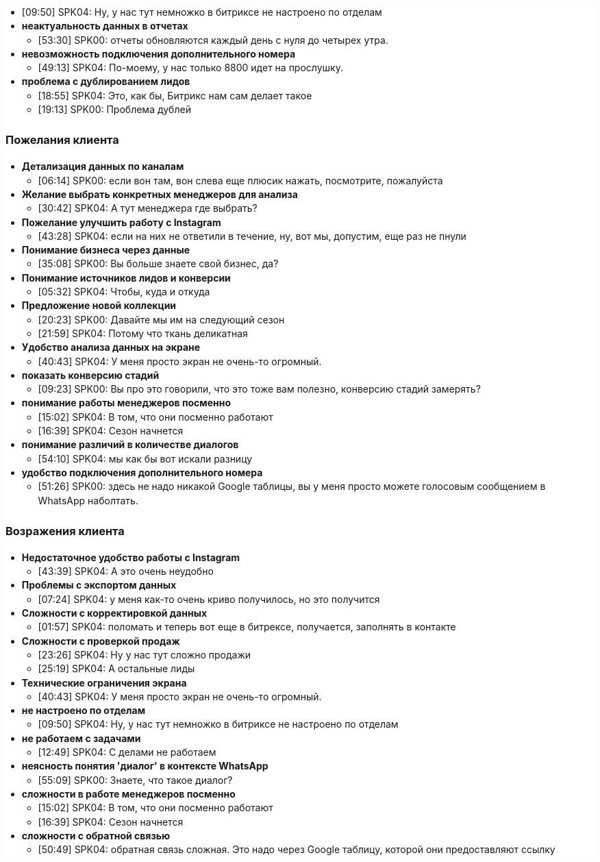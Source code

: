   - [09:50] SPK04: Ну, у нас тут немножко в битриксе не настроено по отделам
- **неактуальность данных в отчетах**
  - [53:30] SPK00: отчеты обновляются каждый день с нуля до четырех утра.
- **невозможность подключения дополнительного номера**
  - [49:13] SPK04: По-моему, у нас только 8800 идет на прослушку.
- **проблема с дублированием лидов**
  - [18:55] SPK04: Это, как бы, Битрикс нам сам делает такое
  - [19:13] SPK00: Проблема дублей

### Пожелания клиента
- **Детализация данных по каналам**
  - [06:14] SPK00: если вон там, вон слева еще плюсик нажать, посмотрите, пожалуйста
- **Желание выбрать конкретных менеджеров для анализа**
  - [30:42] SPK04: А тут менеджера где выбрать?
- **Пожелание улучшить работу с Instagram**
  - [43:28] SPK04: если на них не ответили в течение, ну, вот мы, допустим, еще раз не пнули
- **Понимание бизнеса через данные**
  - [35:08] SPK00: Вы больше знаете свой бизнес, да?
- **Понимание источников лидов и конверсии**
  - [05:32] SPK04: Чтобы, куда и откуда
- **Предложение новой коллекции**
  - [20:23] SPK00: Давайте мы им на следующий сезон
  - [21:59] SPK04: Потому что ткань деликатная
- **Удобство анализа данных на экране**
  - [40:43] SPK04: У меня просто экран не очень-то огромный.
- **показать конверсию стадий**
  - [09:23] SPK00: Вы про это говорили, что это тоже вам полезно, конверсию стадий замерять?
- **понимание работы менеджеров посменно**
  - [15:02] SPK04: В том, что они посменно работают
  - [16:39] SPK04: Сезон начнется
- **понимание различий в количестве диалогов**
  - [54:10] SPK04: мы как бы вот искали разницу
- **удобство подключения дополнительного номера**
  - [51:26] SPK00: здесь не надо никакой Google таблицы, вы у меня просто можете голосовым сообщением в WhatsApp наболтать.

### Возражения клиента
- **Недостаточное удобство работы с Instagram**
  - [43:39] SPK04: А это очень неудобно
- **Проблемы с экспортом данных**
  - [07:24] SPK04: у меня как-то очень криво получилось, но это получится
- **Сложности с корректировкой данных**
  - [01:57] SPK04: поломать и теперь вот еще в битрексе, получается, заполнять в контакте
- **Сложности с проверкой продаж**
  - [23:26] SPK04: Ну у нас тут сложно продажи
  - [25:19] SPK04: А остальные лиды
- **Технические ограничения экрана**
  - [40:43] SPK04: У меня просто экран не очень-то огромный.
- **не настроено по отделам**
  - [09:50] SPK04: Ну, у нас тут немножко в битриксе не настроено по отделам
- **не работаем с задачами**
  - [12:49] SPK04: С делами не работаем
- **неясность понятия 'диалог' в контексте WhatsApp**
  - [55:09] SPK00: Знаете, что такое диалог?
- **сложности в работе менеджеров посменно**
  - [15:02] SPK04: В том, что они посменно работают
  - [16:39] SPK04: Сезон начнется
- **сложности с обратной связью**
  - [50:49] SPK04: обратная связь сложная. Это надо через Google таблицу, которой они предоставляют ссылку
